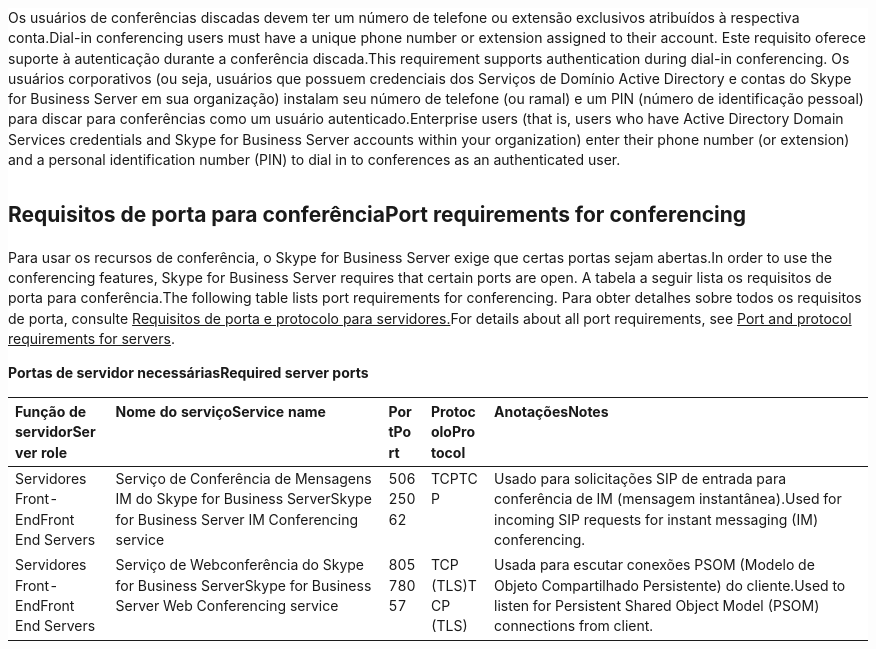 <span data-ttu-id="2e062-184">Os usuários de conferências discadas devem ter um número de telefone ou extensão exclusivos atribuídos à respectiva conta.</span><span class="sxs-lookup"><span data-stu-id="2e062-184">Dial-in conferencing users must have a unique phone number or extension assigned to their account.</span></span> <span data-ttu-id="2e062-185">Este requisito oferece suporte à autenticação durante a conferência discada.</span><span class="sxs-lookup"><span data-stu-id="2e062-185">This requirement supports authentication during dial-in conferencing.</span></span> <span data-ttu-id="2e062-186">Os usuários corporativos (ou seja, usuários que possuem credenciais dos Serviços de Domínio Active Directory e contas do Skype for Business Server em sua organização) instalam seu número de telefone (ou ramal) e um PIN (número de identificação pessoal) para discar para conferências como um usuário autenticado.</span><span class="sxs-lookup"><span data-stu-id="2e062-186">Enterprise users (that is, users who have Active Directory Domain Services credentials and Skype for Business Server accounts within your organization) enter their phone number (or extension) and a personal identification number (PIN) to dial in to conferences as an authenticated user.</span></span>

## <a name="port-requirements-for-conferencing"></a><span data-ttu-id="2e062-187">Requisitos de porta para conferência</span><span class="sxs-lookup"><span data-stu-id="2e062-187">Port requirements for conferencing</span></span>

<span data-ttu-id="2e062-188">Para usar os recursos de conferência, o Skype for Business Server exige que certas portas sejam abertas.</span><span class="sxs-lookup"><span data-stu-id="2e062-188">In order to use the conferencing features, Skype for Business Server requires that certain ports are open.</span></span> <span data-ttu-id="2e062-189">A tabela a seguir lista os requisitos de porta para conferência.</span><span class="sxs-lookup"><span data-stu-id="2e062-189">The following table lists port requirements for conferencing.</span></span> <span data-ttu-id="2e062-190">Para obter detalhes sobre todos os requisitos de porta, consulte [Requisitos de porta e protocolo para servidores.](../../plan-your-deployment/network-requirements/ports-and-protocols.md)</span><span class="sxs-lookup"><span data-stu-id="2e062-190">For details about all port requirements, see [Port and protocol requirements for servers](../../plan-your-deployment/network-requirements/ports-and-protocols.md).</span></span>

<span data-ttu-id="2e062-191">**Portas de servidor necessárias**</span><span class="sxs-lookup"><span data-stu-id="2e062-191">**Required server ports**</span></span>


|<span data-ttu-id="2e062-192">**Função de servidor**</span><span class="sxs-lookup"><span data-stu-id="2e062-192">**Server role**</span></span>|<span data-ttu-id="2e062-193">**Nome do serviço**</span><span class="sxs-lookup"><span data-stu-id="2e062-193">**Service name**</span></span>|<span data-ttu-id="2e062-194">**Port**</span><span class="sxs-lookup"><span data-stu-id="2e062-194">**Port**</span></span>|<span data-ttu-id="2e062-195">**Protocolo**</span><span class="sxs-lookup"><span data-stu-id="2e062-195">**Protocol**</span></span>|<span data-ttu-id="2e062-196">**Anotações**</span><span class="sxs-lookup"><span data-stu-id="2e062-196">**Notes**</span></span>|
|:-----|:-----|:-----|:-----|:-----|
|<span data-ttu-id="2e062-197">Servidores Front-End</span><span class="sxs-lookup"><span data-stu-id="2e062-197">Front End Servers</span></span>  <br/> |<span data-ttu-id="2e062-198">Serviço de Conferência de Mensagens IM do Skype for Business Server</span><span class="sxs-lookup"><span data-stu-id="2e062-198">Skype for Business Server IM Conferencing service</span></span>  <br/> |<span data-ttu-id="2e062-199">5062</span><span class="sxs-lookup"><span data-stu-id="2e062-199">5062</span></span>  <br/> |<span data-ttu-id="2e062-200">TCP</span><span class="sxs-lookup"><span data-stu-id="2e062-200">TCP</span></span>  <br/> |<span data-ttu-id="2e062-201">Usado para solicitações SIP de entrada para conferência de IM (mensagem instantânea).</span><span class="sxs-lookup"><span data-stu-id="2e062-201">Used for incoming SIP requests for instant messaging (IM) conferencing.</span></span>  <br/> |
|<span data-ttu-id="2e062-202">Servidores Front-End</span><span class="sxs-lookup"><span data-stu-id="2e062-202">Front End Servers</span></span>  <br/> |<span data-ttu-id="2e062-203">Serviço de Webconferência do Skype for Business Server</span><span class="sxs-lookup"><span data-stu-id="2e062-203">Skype for Business Server Web Conferencing service</span></span>  <br/> |<span data-ttu-id="2e062-204">8057</span><span class="sxs-lookup"><span data-stu-id="2e062-204">8057</span></span>  <br/> |<span data-ttu-id="2e062-205">TCP (TLS)</span><span class="sxs-lookup"><span data-stu-id="2e062-205">TCP (TLS)</span></span>  <br/> |<span data-ttu-id="2e062-206">Usada para escutar conexões PSOM (Modelo de Objeto Compartilhado Persistente) do cliente.</span><span class="sxs-lookup"><span data-stu-id="2e062-206">Used to listen for Persistent Shared Object Model (PSOM) connections from client.</span></span>  <br/> |